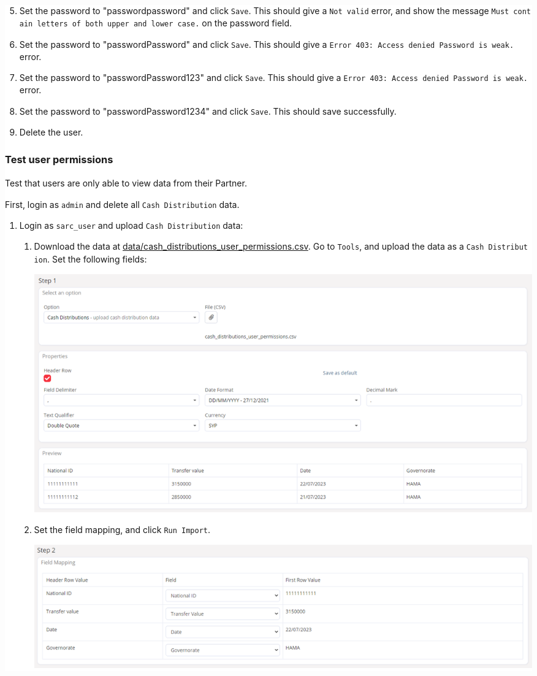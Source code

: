5. Set the password to "passwordpassword" and click `Save`. This should give a `Not valid` error, and show the message `Must contain letters of both upper and lower case.` on the password field.

6. Set the password to "passwordPassword" and click `Save`. This should give a `Error 403: Access denied Password is weak.` error.

7. Set the password to "passwordPassword123" and click `Save`. This should give a `Error 403: Access denied Password is weak.` error.

8. Set the password to "passwordPassword1234" and click `Save`. This should save successfully.

9. Delete the user.


### Test user permissions

Test that users are only able to view data from their Partner.

First, login as `admin` and delete all `Cash Distribution` data.

1. Login as `sarc_user` and upload `Cash Distribution` data:

    1. Download the data at [data/cash_distributions_user_permissions.csv](https://github.com/IFRC-Secretariat/espocrm-cva-duplicate-check/blob/main/docs/data/cash_distributions_user_permissions.csv). Go to `Tools`, and upload the data as a `Cash Distribution`. Set the following fields:

        ![Import step 1 settings](img/test_cash_distribution_user_permissions/import_step1.png)

    2. Set the field mapping, and click `Run Import`.

        ![Import step 2 settings](img/test_cash_distribution_user_permissions/import_step2.png)
